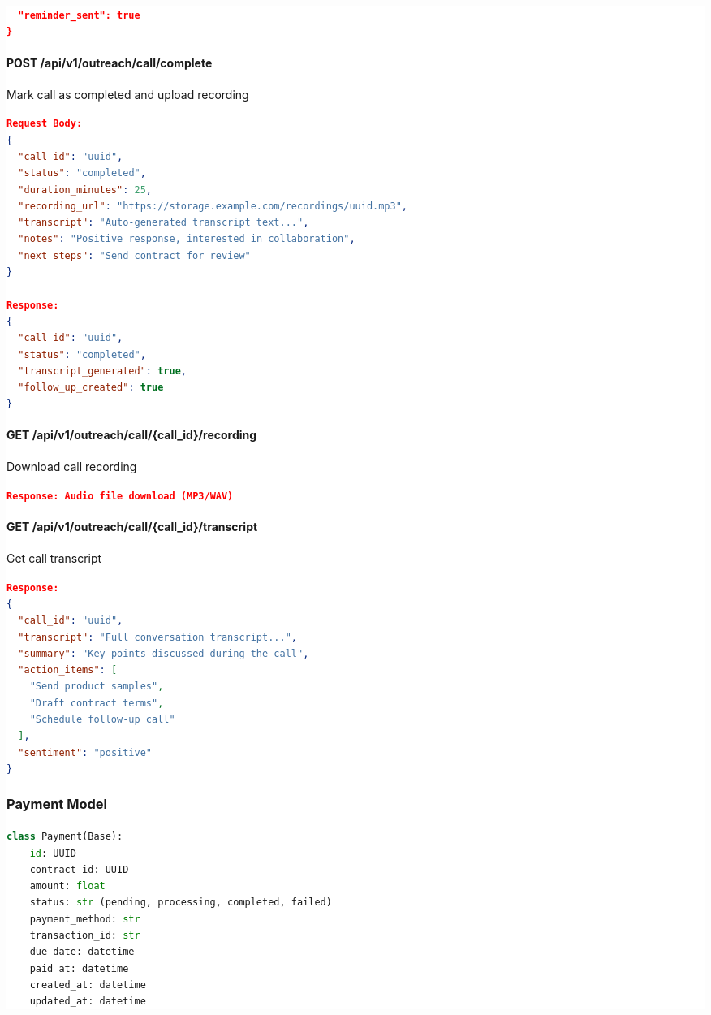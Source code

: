 ```json
  "reminder_sent": true
}
```

#### POST /api/v1/outreach/call/complete
Mark call as completed and upload recording
```json
Request Body:
{
  "call_id": "uuid",
  "status": "completed",
  "duration_minutes": 25,
  "recording_url": "https://storage.example.com/recordings/uuid.mp3",
  "transcript": "Auto-generated transcript text...",
  "notes": "Positive response, interested in collaboration",
  "next_steps": "Send contract for review"
}

Response:
{
  "call_id": "uuid",
  "status": "completed",
  "transcript_generated": true,
  "follow_up_created": true
}
```

#### GET /api/v1/outreach/call/{call_id}/recording
Download call recording
```json
Response: Audio file download (MP3/WAV)
```

#### GET /api/v1/outreach/call/{call_id}/transcript
Get call transcript
```json
Response:
{
  "call_id": "uuid",
  "transcript": "Full conversation transcript...",
  "summary": "Key points discussed during the call",
  "action_items": [
    "Send product samples",
    "Draft contract terms",
    "Schedule follow-up call"
  ],
  "sentiment": "positive"
}
```

### Payment Model
```python
class Payment(Base):
    id: UUID
    contract_id: UUID
    amount: float
    status: str (pending, processing, completed, failed)
    payment_method: str
    transaction_id: str
    due_date: datetime
    paid_at: datetime
    created_at: datetime
    updated_at: datetime
```
